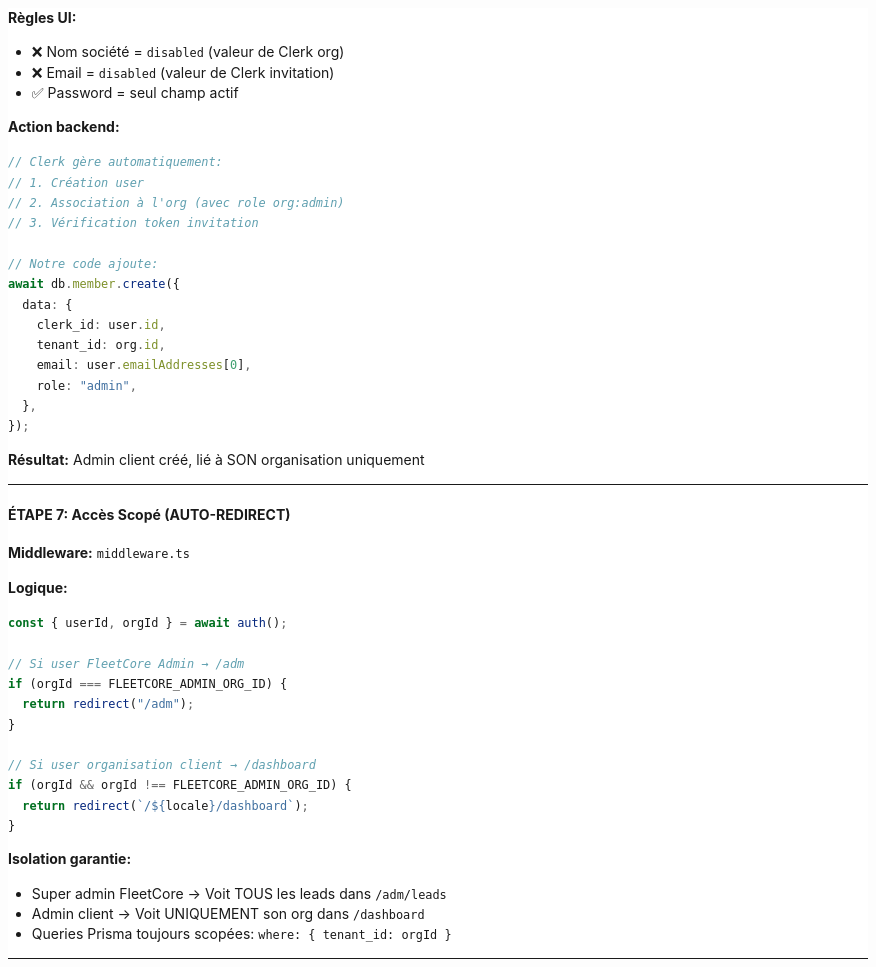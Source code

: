 **Règles UI:**

- ❌ Nom société = `disabled` (valeur de Clerk org)
- ❌ Email = `disabled` (valeur de Clerk invitation)
- ✅ Password = seul champ actif

**Action backend:**

```typescript
// Clerk gère automatiquement:
// 1. Création user
// 2. Association à l'org (avec role org:admin)
// 3. Vérification token invitation

// Notre code ajoute:
await db.member.create({
  data: {
    clerk_id: user.id,
    tenant_id: org.id,
    email: user.emailAddresses[0],
    role: "admin",
  },
});
```

**Résultat:** Admin client créé, lié à SON organisation uniquement

---

#### **ÉTAPE 7: Accès Scopé (AUTO-REDIRECT)**

**Middleware:** `middleware.ts`

**Logique:**

```typescript
const { userId, orgId } = await auth();

// Si user FleetCore Admin → /adm
if (orgId === FLEETCORE_ADMIN_ORG_ID) {
  return redirect("/adm");
}

// Si user organisation client → /dashboard
if (orgId && orgId !== FLEETCORE_ADMIN_ORG_ID) {
  return redirect(`/${locale}/dashboard`);
}
```

**Isolation garantie:**

- Super admin FleetCore → Voit TOUS les leads dans `/adm/leads`
- Admin client → Voit UNIQUEMENT son org dans `/dashboard`
- Queries Prisma toujours scopées: `where: { tenant_id: orgId }`

---
